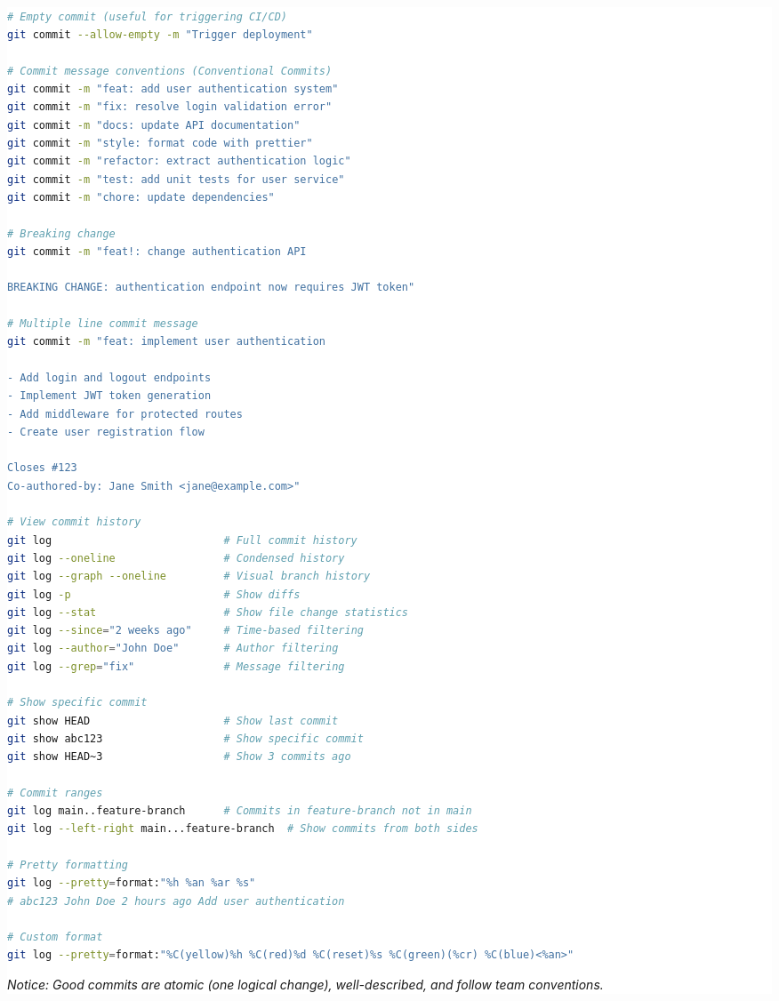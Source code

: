 ```bash
# Empty commit (useful for triggering CI/CD)
git commit --allow-empty -m "Trigger deployment"

# Commit message conventions (Conventional Commits)
git commit -m "feat: add user authentication system"
git commit -m "fix: resolve login validation error"
git commit -m "docs: update API documentation"
git commit -m "style: format code with prettier"
git commit -m "refactor: extract authentication logic"
git commit -m "test: add unit tests for user service"
git commit -m "chore: update dependencies"

# Breaking change
git commit -m "feat!: change authentication API

BREAKING CHANGE: authentication endpoint now requires JWT token"

# Multiple line commit message
git commit -m "feat: implement user authentication

- Add login and logout endpoints
- Implement JWT token generation
- Add middleware for protected routes
- Create user registration flow

Closes #123
Co-authored-by: Jane Smith <jane@example.com>"

# View commit history
git log                           # Full commit history
git log --oneline                 # Condensed history
git log --graph --oneline         # Visual branch history
git log -p                        # Show diffs
git log --stat                    # Show file change statistics
git log --since="2 weeks ago"     # Time-based filtering
git log --author="John Doe"       # Author filtering
git log --grep="fix"              # Message filtering

# Show specific commit
git show HEAD                     # Show last commit
git show abc123                   # Show specific commit
git show HEAD~3                   # Show 3 commits ago

# Commit ranges
git log main..feature-branch      # Commits in feature-branch not in main
git log --left-right main...feature-branch  # Show commits from both sides

# Pretty formatting
git log --pretty=format:"%h %an %ar %s"
# abc123 John Doe 2 hours ago Add user authentication

# Custom format
git log --pretty=format:"%C(yellow)%h %C(red)%d %C(reset)%s %C(green)(%cr) %C(blue)<%an>"
```
*Notice: Good commits are atomic (one logical change), well-described, and follow team conventions.*
